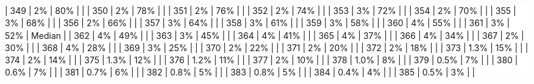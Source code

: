 | 349 | 2% | 80% |  |
| 350 | 2% | 78% |  |
| 351 | 2% | 76% |  |
| 352 | 2% | 74% |  |
| 353 | 3% | 72% |  |
| 354 | 2% | 70% |  |
| 355 | 3% | 68% |  |
| 356 | 2% | 66% |  |
| 357 | 3% | 64% |  |
| 358 | 3% | 61% |  |
| 359 | 3% | 58% |  |
| 360 | 4% | 55% |  |
| 361 | 3% | 52% | Median |
| 362 | 4% | 49% |  |
| 363 | 3% | 45% |  |
| 364 | 4% | 41% |  |
| 365 | 4% | 37% |  |
| 366 | 4% | 34% |  |
| 367 | 2% | 30% |  |
| 368 | 4% | 28% |  |
| 369 | 3% | 25% |  |
| 370 | 2% | 22% |  |
| 371 | 2% | 20% |  |
| 372 | 2% | 18% |  |
| 373 | 1.3% | 15% |  |
| 374 | 2% | 14% |  |
| 375 | 1.3% | 12% |  |
| 376 | 1.2% | 11% |  |
| 377 | 2% | 10% |  |
| 378 | 1.0% | 8% |  |
| 379 | 0.5% | 7% |  |
| 380 | 0.6% | 7% |  |
| 381 | 0.7% | 6% |  |
| 382 | 0.8% | 5% |  |
| 383 | 0.8% | 5% |  |
| 384 | 0.4% | 4% |  |
| 385 | 0.5% | 3% |  |